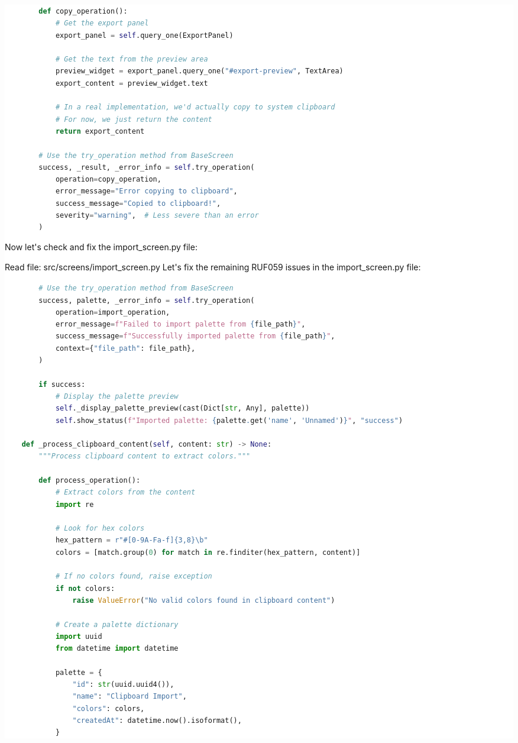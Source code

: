 ```python:src/screens/export_screen.py
        def copy_operation():
            # Get the export panel
            export_panel = self.query_one(ExportPanel)

            # Get the text from the preview area
            preview_widget = export_panel.query_one("#export-preview", TextArea)
            export_content = preview_widget.text

            # In a real implementation, we'd actually copy to system clipboard
            # For now, we just return the content
            return export_content

        # Use the try_operation method from BaseScreen
        success, _result, _error_info = self.try_operation(
            operation=copy_operation,
            error_message="Error copying to clipboard",
            success_message="Copied to clipboard!",
            severity="warning",  # Less severe than an error
        )
```
Now let's check and fix the import_screen.py file:

Read file: src/screens/import_screen.py
Let's fix the remaining RUF059 issues in the import_screen.py file:

```python:src/screens/import_screen.py
        # Use the try_operation method from BaseScreen
        success, palette, _error_info = self.try_operation(
            operation=import_operation,
            error_message=f"Failed to import palette from {file_path}",
            success_message=f"Successfully imported palette from {file_path}",
            context={"file_path": file_path},
        )

        if success:
            # Display the palette preview
            self._display_palette_preview(cast(Dict[str, Any], palette))
            self.show_status(f"Imported palette: {palette.get('name', 'Unnamed')}", "success")

    def _process_clipboard_content(self, content: str) -> None:
        """Process clipboard content to extract colors."""

        def process_operation():
            # Extract colors from the content
            import re

            # Look for hex colors
            hex_pattern = r"#[0-9A-Fa-f]{3,8}\b"
            colors = [match.group(0) for match in re.finditer(hex_pattern, content)]

            # If no colors found, raise exception
            if not colors:
                raise ValueError("No valid colors found in clipboard content")

            # Create a palette dictionary
            import uuid
            from datetime import datetime

            palette = {
                "id": str(uuid.uuid4()),
                "name": "Clipboard Import",
                "colors": colors,
                "createdAt": datetime.now().isoformat(),
            }
```